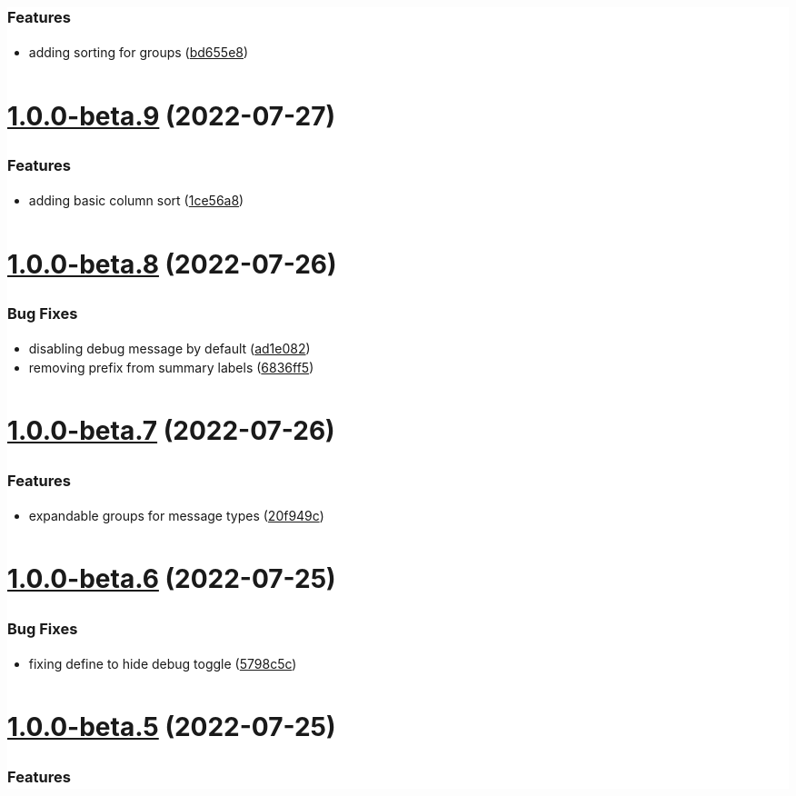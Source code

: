 
### Features

* adding sorting for groups ([bd655e8](https://github.com/James-Frowen/Mirage.Profiler/commit/bd655e89338f1f03b32f600288be6dd06edc6a8f))

# [1.0.0-beta.9](https://github.com/James-Frowen/Mirage.Profiler/compare/v1.0.0-beta.8...v1.0.0-beta.9) (2022-07-27)


### Features

* adding basic column sort ([1ce56a8](https://github.com/James-Frowen/Mirage.Profiler/commit/1ce56a878444597bf4946bf573264c9ebd156581))

# [1.0.0-beta.8](https://github.com/James-Frowen/Mirage.Profiler/compare/v1.0.0-beta.7...v1.0.0-beta.8) (2022-07-26)


### Bug Fixes

* disabling debug message by default ([ad1e082](https://github.com/James-Frowen/Mirage.Profiler/commit/ad1e08243d1f4e443468b32682eb44ede8c3ffa4))
* removing prefix from summary labels ([6836ff5](https://github.com/James-Frowen/Mirage.Profiler/commit/6836ff547c7f2340baca8a68064c7556ef0ccfe6))

# [1.0.0-beta.7](https://github.com/James-Frowen/Mirage.Profiler/compare/v1.0.0-beta.6...v1.0.0-beta.7) (2022-07-26)


### Features

* expandable groups for message types ([20f949c](https://github.com/James-Frowen/Mirage.Profiler/commit/20f949ceee10951cf4215451afbbea33d3f0d63f))

# [1.0.0-beta.6](https://github.com/James-Frowen/Mirage.Profiler/compare/v1.0.0-beta.5...v1.0.0-beta.6) (2022-07-25)


### Bug Fixes

* fixing define to hide debug toggle ([5798c5c](https://github.com/James-Frowen/Mirage.Profiler/commit/5798c5c0f13c5614c8ce507736820ac6bfbfa04a))

# [1.0.0-beta.5](https://github.com/James-Frowen/Mirage.Profiler/compare/v1.0.0-beta.4...v1.0.0-beta.5) (2022-07-25)


### Features
